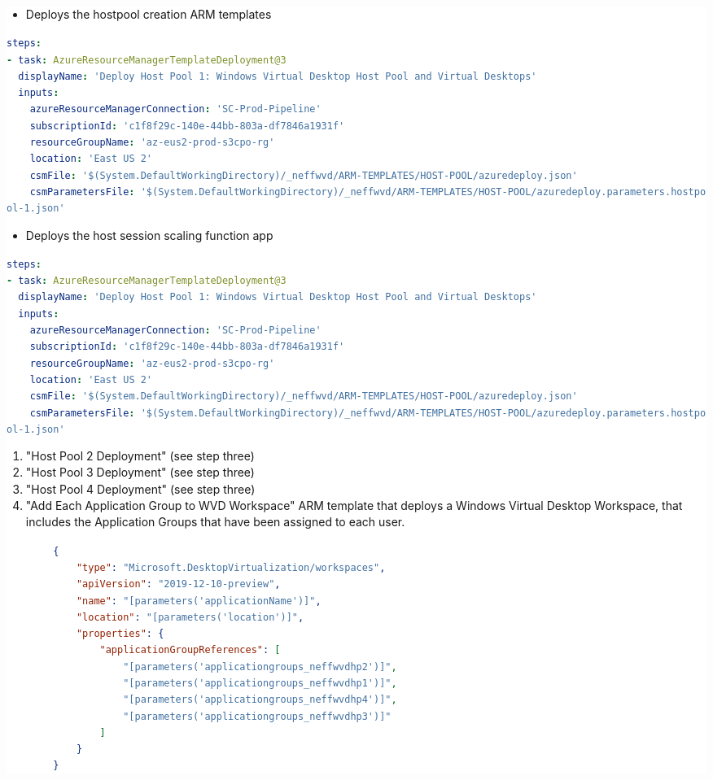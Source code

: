 - Deploys the hostpool creation ARM templates

```yaml
steps:
- task: AzureResourceManagerTemplateDeployment@3
  displayName: 'Deploy Host Pool 1: Windows Virtual Desktop Host Pool and Virtual Desktops'
  inputs:
    azureResourceManagerConnection: 'SC-Prod-Pipeline'
    subscriptionId: 'c1f8f29c-140e-44bb-803a-df7846a1931f'
    resourceGroupName: 'az-eus2-prod-s3cpo-rg'
    location: 'East US 2'
    csmFile: '$(System.DefaultWorkingDirectory)/_neffwvd/ARM-TEMPLATES/HOST-POOL/azuredeploy.json'
    csmParametersFile: '$(System.DefaultWorkingDirectory)/_neffwvd/ARM-TEMPLATES/HOST-POOL/azuredeploy.parameters.hostpool-1.json'
```

- Deploys the host session scaling function app

```yaml
steps:
- task: AzureResourceManagerTemplateDeployment@3
  displayName: 'Deploy Host Pool 1: Windows Virtual Desktop Host Pool and Virtual Desktops'
  inputs:
    azureResourceManagerConnection: 'SC-Prod-Pipeline'
    subscriptionId: 'c1f8f29c-140e-44bb-803a-df7846a1931f'
    resourceGroupName: 'az-eus2-prod-s3cpo-rg'
    location: 'East US 2'
    csmFile: '$(System.DefaultWorkingDirectory)/_neffwvd/ARM-TEMPLATES/HOST-POOL/azuredeploy.json'
    csmParametersFile: '$(System.DefaultWorkingDirectory)/_neffwvd/ARM-TEMPLATES/HOST-POOL/azuredeploy.parameters.hostpool-1.json'
```

1. "Host Pool 2 Deployment" (see step three)
2. "Host Pool 3 Deployment" (see step three)
3. "Host Pool 4 Deployment" (see step three)
4. "Add Each Application Group to WVD Workspace" ARM template that deploys a Windows Virtual Desktop Workspace, that includes the Application Groups that have been assigned to each user.

```json
        {
            "type": "Microsoft.DesktopVirtualization/workspaces",
            "apiVersion": "2019-12-10-preview",
            "name": "[parameters('applicationName')]",
            "location": "[parameters('location')]",
            "properties": {
                "applicationGroupReferences": [
                    "[parameters('applicationgroups_neffwvdhp2')]",
                    "[parameters('applicationgroups_neffwvdhp1')]",
                    "[parameters('applicationgroups_neffwvdhp4')]",
                    "[parameters('applicationgroups_neffwvdhp3')]"
                ]
            }
        }
```
